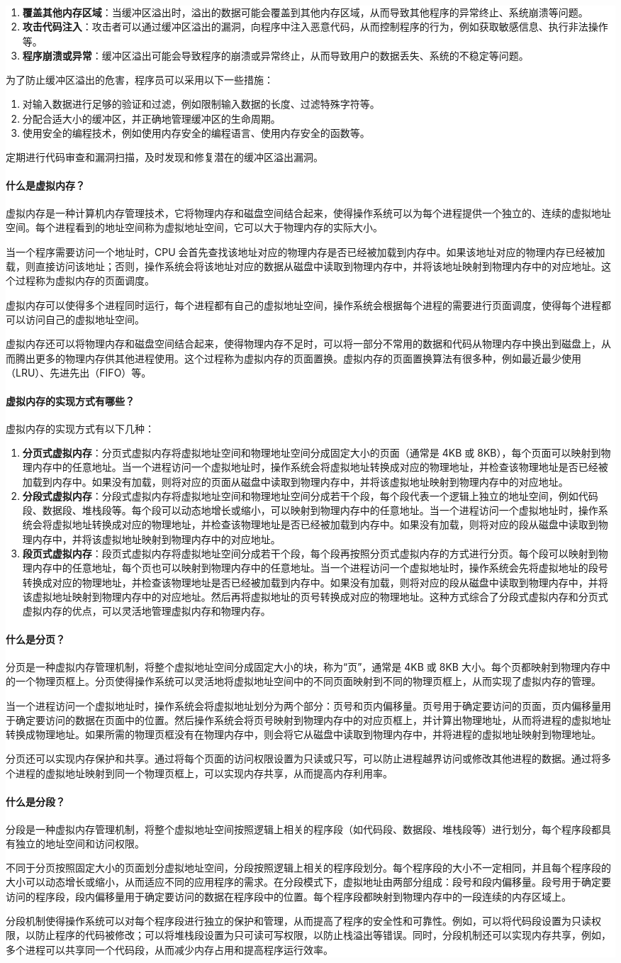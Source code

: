 1. **覆盖其他内存区域**：当缓冲区溢出时，溢出的数据可能会覆盖到其他内存区域，从而导致其他程序的异常终止、系统崩溃等问题。
1. **攻击代码注入**：攻击者可以通过缓冲区溢出的漏洞，向程序中注入恶意代码，从而控制程序的行为，例如获取敏感信息、执行非法操作等。
1. **程序崩溃或异常**：缓冲区溢出可能会导致程序的崩溃或异常终止，从而导致用户的数据丢失、系统的不稳定等问题。

为了防止缓冲区溢出的危害，程序员可以采用以下一些措施：

1. 对输入数据进行足够的验证和过滤，例如限制输入数据的长度、过滤特殊字符等。
1. 分配合适大小的缓冲区，并正确地管理缓冲区的生命周期。
1. 使用安全的编程技术，例如使用内存安全的编程语言、使用内存安全的函数等。

定期进行代码审查和漏洞扫描，及时发现和修复潜在的缓冲区溢出漏洞。

#### 什么是虚拟内存？

虚拟内存是一种计算机内存管理技术，它将物理内存和磁盘空间结合起来，使得操作系统可以为每个进程提供一个独立的、连续的虚拟地址空间。每个进程看到的地址空间称为虚拟地址空间，它可以大于物理内存的实际大小。

当一个程序需要访问一个地址时，CPU 会首先查找该地址对应的物理内存是否已经被加载到内存中。如果该地址对应的物理内存已经被加载，则直接访问该地址；否则，操作系统会将该地址对应的数据从磁盘中读取到物理内存中，并将该地址映射到物理内存中的对应地址。这个过程称为虚拟内存的页面调度。

虚拟内存可以使得多个进程同时运行，每个进程都有自己的虚拟地址空间，操作系统会根据每个进程的需要进行页面调度，使得每个进程都可以访问自己的虚拟地址空间。

虚拟内存还可以将物理内存和磁盘空间结合起来，使得物理内存不足时，可以将一部分不常用的数据和代码从物理内存中换出到磁盘上，从而腾出更多的物理内存供其他进程使用。这个过程称为虚拟内存的页面置换。虚拟内存的页面置换算法有很多种，例如最近最少使用（LRU）、先进先出（FIFO）等。

#### 虚拟内存的实现方式有哪些？

虚拟内存的实现方式有以下几种：

1. **分页式虚拟内存**：分页式虚拟内存将虚拟地址空间和物理地址空间分成固定大小的页面（通常是 4KB 或 8KB），每个页面可以映射到物理内存中的任意地址。当一个进程访问一个虚拟地址时，操作系统会将虚拟地址转换成对应的物理地址，并检查该物理地址是否已经被加载到内存中。如果没有加载，则将对应的页面从磁盘中读取到物理内存中，并将该虚拟地址映射到物理内存中的对应地址。
1. **分段式虚拟内存**：分段式虚拟内存将虚拟地址空间和物理地址空间分成若干个段，每个段代表一个逻辑上独立的地址空间，例如代码段、数据段、堆栈段等。每个段可以动态地增长或缩小，可以映射到物理内存中的任意地址。当一个进程访问一个虚拟地址时，操作系统会将虚拟地址转换成对应的物理地址，并检查该物理地址是否已经被加载到内存中。如果没有加载，则将对应的段从磁盘中读取到物理内存中，并将该虚拟地址映射到物理内存中的对应地址。
1. **段页式虚拟内存**：段页式虚拟内存将虚拟地址空间分成若干个段，每个段再按照分页式虚拟内存的方式进行分页。每个段可以映射到物理内存中的任意地址，每个页也可以映射到物理内存中的任意地址。当一个进程访问一个虚拟地址时，操作系统会先将虚拟地址的段号转换成对应的物理地址，并检查该物理地址是否已经被加载到内存中。如果没有加载，则将对应的段从磁盘中读取到物理内存中，并将该虚拟地址映射到物理内存中的对应地址。然后再将虚拟地址的页号转换成对应的物理地址。这种方式综合了分段式虚拟内存和分页式虚拟内存的优点，可以灵活地管理虚拟内存和物理内存。

#### 什么是分页？

分页是一种虚拟内存管理机制，将整个虚拟地址空间分成固定大小的块，称为“页”，通常是 4KB 或 8KB 大小。每个页都映射到物理内存中的一个物理页框上。分页使得操作系统可以灵活地将虚拟地址空间中的不同页面映射到不同的物理页框上，从而实现了虚拟内存的管理。

当一个进程访问一个虚拟地址时，操作系统会将虚拟地址划分为两个部分：页号和页内偏移量。页号用于确定要访问的页面，页内偏移量用于确定要访问的数据在页面中的位置。然后操作系统会将页号映射到物理内存中的对应页框上，并计算出物理地址，从而将进程的虚拟地址转换成物理地址。如果所需的物理页框没有在物理内存中，则会将它从磁盘中读取到物理内存中，并将进程的虚拟地址映射到物理地址。

分页还可以实现内存保护和共享。通过将每个页面的访问权限设置为只读或只写，可以防止进程越界访问或修改其他进程的数据。通过将多个进程的虚拟地址映射到同一个物理页框上，可以实现内存共享，从而提高内存利用率。

#### 什么是分段？

分段是一种虚拟内存管理机制，将整个虚拟地址空间按照逻辑上相关的程序段（如代码段、数据段、堆栈段等）进行划分，每个程序段都具有独立的地址空间和访问权限。

不同于分页按照固定大小的页面划分虚拟地址空间，分段按照逻辑上相关的程序段划分。每个程序段的大小不一定相同，并且每个程序段的大小可以动态增长或缩小，从而适应不同的应用程序的需求。在分段模式下，虚拟地址由两部分组成：段号和段内偏移量。段号用于确定要访问的程序段，段内偏移量用于确定要访问的数据在程序段中的位置。每个程序段都映射到物理内存中的一段连续的内存区域上。

分段机制使得操作系统可以对每个程序段进行独立的保护和管理，从而提高了程序的安全性和可靠性。例如，可以将代码段设置为只读权限，以防止程序的代码被修改；可以将堆栈段设置为只可读可写权限，以防止栈溢出等错误。同时，分段机制还可以实现内存共享，例如，多个进程可以共享同一个代码段，从而减少内存占用和提高程序运行效率。
